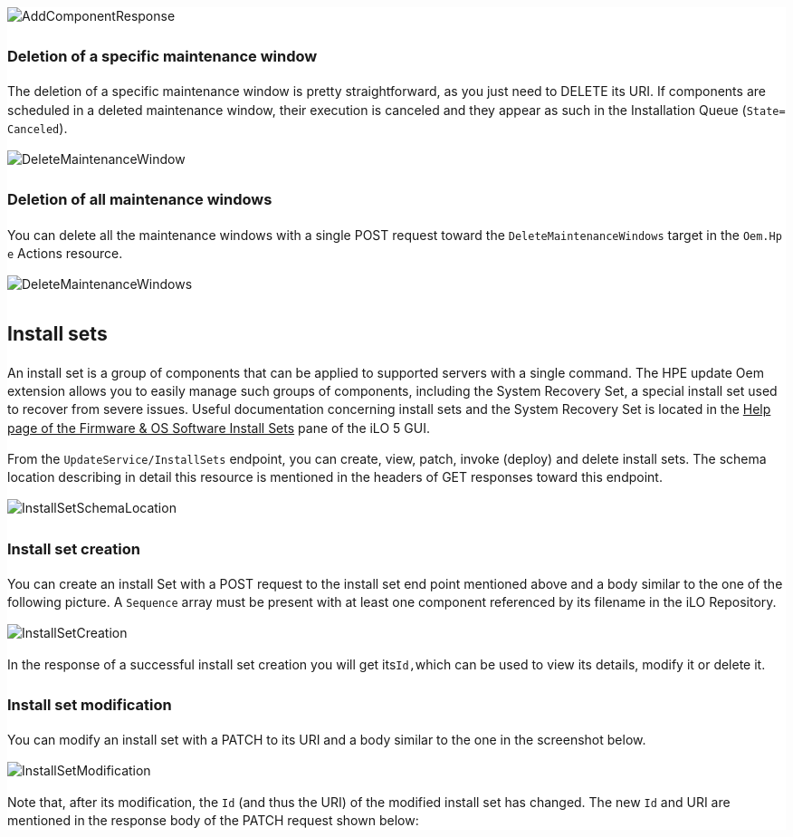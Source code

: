 ![AddComponentResponse](/img/35_addcomponentresponse.png "AddComponentResponse")

### Deletion of a specific maintenance window

The deletion of a specific maintenance window is pretty straightforward, as you just need to DELETE its URI. If components are scheduled in a deleted maintenance window, their execution is canceled and they appear as such in the Installation Queue (`State=Canceled`).

![DeleteMaintenanceWindow](/img/36_deletemaintenancewindow.png "DeleteMaintenanceWindow")

### Deletion of all maintenance windows

You can delete all the maintenance windows with a single POST request toward the `DeleteMaintenanceWindows` target in the `Oem.Hpe` Actions resource.

![DeleteMaintenanceWindows](/img/37_deletemaintenancewindows.png "DeleteMaintenanceWindows")

## Install sets

An install set is a group of components that can be applied to supported servers with a single command. The HPE update Oem extension allows you to easily manage such groups of components, including the System Recovery Set, a special install set used to recover from severe issues. Useful documentation concerning install sets and the System Recovery Set is located in the [Help page of the Firmware & OS Software Install Sets](https://support.hpe.com/hpesc/public/docDisplay?docId=a00030113en_us&docLocale=en_US) pane of the iLO 5 GUI.

From the `UpdateService/InstallSets` endpoint, you can create, view, patch, invoke (deploy) and delete install sets. The schema location describing in detail this resource is mentioned in the headers of GET responses toward this endpoint.

![InstallSetSchemaLocation](/img/38_installsetschemalocation.png "InstallSetSchemaLocation")

### Install set creation

You can create an install Set with a POST request to the install set end point mentioned above and a body similar to the one of the following picture. A `Sequence` array must be present with at least one component referenced by its filename in the iLO Repository.

![InstallSetCreation](/img/39_installsetcreation.png "InstallSetCreation")

In the response of a successful install set creation you will get its`Id,`which can be used to view its details, modify it or delete it.

### Install set modification

You can modify an install set with a PATCH to its URI and a body similar to the one in the screenshot below.

![InstallSetModification](/img/40_installsetmodification.png "InstallSetModification")

Note that, after its modification, the `Id` (and thus the URI) of the modified install set has changed. The new `Id` and URI are mentioned in the response body of the PATCH request shown below:
